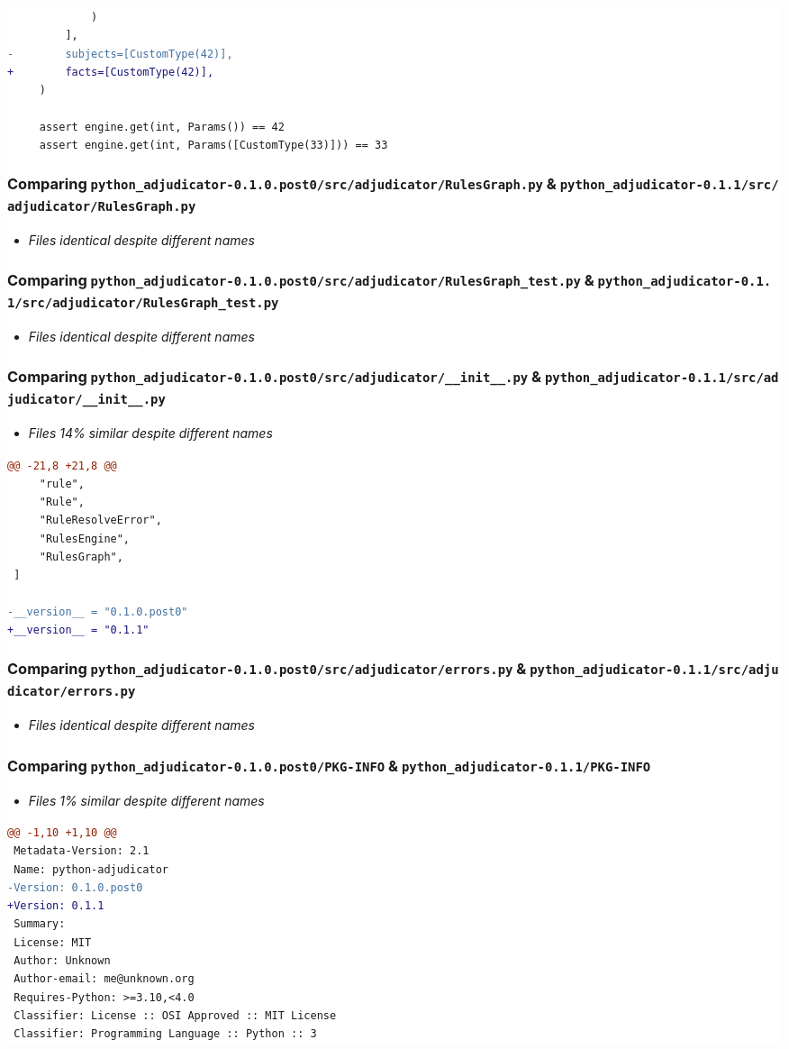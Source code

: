 ```diff
             )
         ],
-        subjects=[CustomType(42)],
+        facts=[CustomType(42)],
     )
 
     assert engine.get(int, Params()) == 42
     assert engine.get(int, Params([CustomType(33)])) == 33
```

### Comparing `python_adjudicator-0.1.0.post0/src/adjudicator/RulesGraph.py` & `python_adjudicator-0.1.1/src/adjudicator/RulesGraph.py`

 * *Files identical despite different names*

### Comparing `python_adjudicator-0.1.0.post0/src/adjudicator/RulesGraph_test.py` & `python_adjudicator-0.1.1/src/adjudicator/RulesGraph_test.py`

 * *Files identical despite different names*

### Comparing `python_adjudicator-0.1.0.post0/src/adjudicator/__init__.py` & `python_adjudicator-0.1.1/src/adjudicator/__init__.py`

 * *Files 14% similar despite different names*

```diff
@@ -21,8 +21,8 @@
     "rule",
     "Rule",
     "RuleResolveError",
     "RulesEngine",
     "RulesGraph",
 ]
 
-__version__ = "0.1.0.post0"
+__version__ = "0.1.1"
```

### Comparing `python_adjudicator-0.1.0.post0/src/adjudicator/errors.py` & `python_adjudicator-0.1.1/src/adjudicator/errors.py`

 * *Files identical despite different names*

### Comparing `python_adjudicator-0.1.0.post0/PKG-INFO` & `python_adjudicator-0.1.1/PKG-INFO`

 * *Files 1% similar despite different names*

```diff
@@ -1,10 +1,10 @@
 Metadata-Version: 2.1
 Name: python-adjudicator
-Version: 0.1.0.post0
+Version: 0.1.1
 Summary: 
 License: MIT
 Author: Unknown
 Author-email: me@unknown.org
 Requires-Python: >=3.10,<4.0
 Classifier: License :: OSI Approved :: MIT License
 Classifier: Programming Language :: Python :: 3
```
